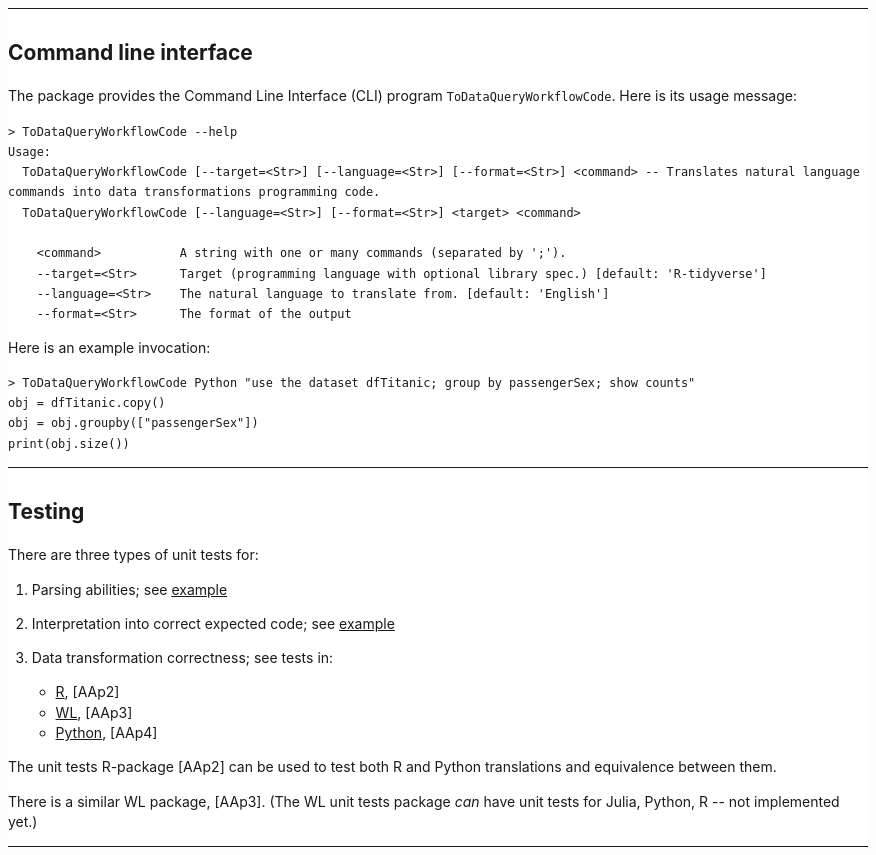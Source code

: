 -------

## Command line interface

The package provides the Command Line Interface (CLI) program `ToDataQueryWorkflowCode`.
Here is its usage message:

```shell
> ToDataQueryWorkflowCode --help
Usage:
  ToDataQueryWorkflowCode [--target=<Str>] [--language=<Str>] [--format=<Str>] <command> -- Translates natural language commands into data transformations programming code.
  ToDataQueryWorkflowCode [--language=<Str>] [--format=<Str>] <target> <command>
  
    <command>           A string with one or many commands (separated by ';').
    --target=<Str>      Target (programming language with optional library spec.) [default: 'R-tidyverse']
    --language=<Str>    The natural language to translate from. [default: 'English']
    --format=<Str>      The format of the output
```

Here is an example invocation:

```shell
> ToDataQueryWorkflowCode Python "use the dataset dfTitanic; group by passengerSex; show counts"
obj = dfTitanic.copy()
obj = obj.groupby(["passengerSex"])
print(obj.size())
```

-------

## Testing

There are three types of unit tests for:

1. Parsing abilities; see [example](./t/Basic-commands.rakutest)

2. Interpretation into correct expected code; see [example](./t/Basic-commands-R-tidyverse.rakutest)

3. Data transformation correctness; see tests in:
   - [R](https://github.com/antononcube/R-packages/tree/master/DataQueryWorkflowsTests), [AAp2]
   - [WL](https://github.com/antononcube/ConversationalAgents/blob/master/UnitTests/WL/DataQueryWorkflows-Unit-Tests.wlt), [AAp3]
   - [Python](https://github.com/antononcube/ConversationalAgents/blob/master/UnitTests/Python/DataQueryWorkflows-Unit-Tests.py), [AAp4]

The unit tests R-package [AAp2] can be used to test both R and Python translations and equivalence between them.

There is a similar WL package, [AAp3].
(The WL unit tests package *can* have unit tests for Julia, Python, R -- not implemented yet.)

------

